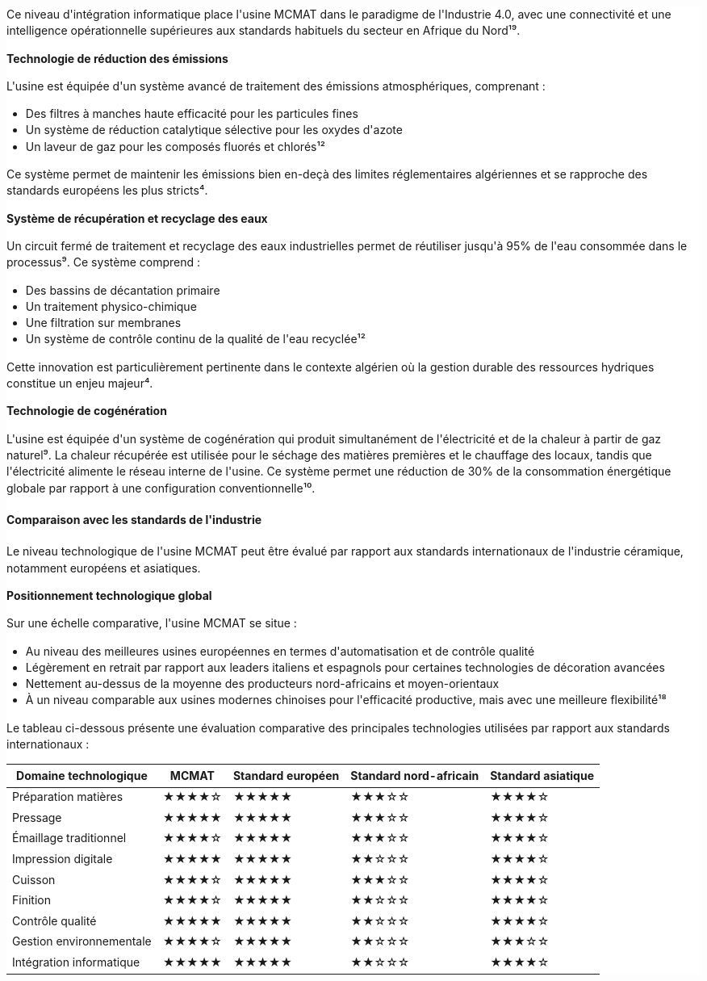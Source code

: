 Ce niveau d'intégration informatique place l'usine MCMAT dans le paradigme de l'Industrie 4.0, avec une connectivité et une intelligence opérationnelle supérieures aux standards habituels du secteur en Afrique du Nord¹⁹.

**Technologie de réduction des émissions**

L'usine est équipée d'un système avancé de traitement des émissions atmosphériques, comprenant :
- Des filtres à manches haute efficacité pour les particules fines
- Un système de réduction catalytique sélective pour les oxydes d'azote
- Un laveur de gaz pour les composés fluorés et chlorés¹²

Ce système permet de maintenir les émissions bien en-deçà des limites réglementaires algériennes et se rapproche des standards européens les plus stricts⁴.

**Système de récupération et recyclage des eaux**

Un circuit fermé de traitement et recyclage des eaux industrielles permet de réutiliser jusqu'à 95% de l'eau consommée dans le processus⁹. Ce système comprend :
- Des bassins de décantation primaire
- Un traitement physico-chimique
- Une filtration sur membranes
- Un système de contrôle continu de la qualité de l'eau recyclée¹²

Cette innovation est particulièrement pertinente dans le contexte algérien où la gestion durable des ressources hydriques constitue un enjeu majeur⁴.

**Technologie de cogénération**

L'usine est équipée d'un système de cogénération qui produit simultanément de l'électricité et de la chaleur à partir de gaz naturel⁹. La chaleur récupérée est utilisée pour le séchage des matières premières et le chauffage des locaux, tandis que l'électricité alimente le réseau interne de l'usine. Ce système permet une réduction de 30% de la consommation énergétique globale par rapport à une configuration conventionnelle¹⁰.

#### Comparaison avec les standards de l'industrie

Le niveau technologique de l'usine MCMAT peut être évalué par rapport aux standards internationaux de l'industrie céramique, notamment européens et asiatiques.

**Positionnement technologique global**

Sur une échelle comparative, l'usine MCMAT se situe :
- Au niveau des meilleures usines européennes en termes d'automatisation et de contrôle qualité
- Légèrement en retrait par rapport aux leaders italiens et espagnols pour certaines technologies de décoration avancées
- Nettement au-dessus de la moyenne des producteurs nord-africains et moyen-orientaux
- À un niveau comparable aux usines modernes chinoises pour l'efficacité productive, mais avec une meilleure flexibilité¹⁸

Le tableau ci-dessous présente une évaluation comparative des principales technologies utilisées par rapport aux standards internationaux :

| Domaine technologique | MCMAT | Standard européen | Standard nord-africain | Standard asiatique |
|----------------------|-------|-------------------|------------------------|-------------------|
| Préparation matières | ★★★★☆ | ★★★★★ | ★★★☆☆ | ★★★★☆ |
| Pressage | ★★★★★ | ★★★★★ | ★★★☆☆ | ★★★★☆ |
| Émaillage traditionnel | ★★★★☆ | ★★★★★ | ★★★☆☆ | ★★★★☆ |
| Impression digitale | ★★★★★ | ★★★★★ | ★★☆☆☆ | ★★★★☆ |
| Cuisson | ★★★★☆ | ★★★★★ | ★★★☆☆ | ★★★★☆ |
| Finition | ★★★★☆ | ★★★★★ | ★★☆☆☆ | ★★★★☆ |
| Contrôle qualité | ★★★★★ | ★★★★★ | ★★☆☆☆ | ★★★★☆ |
| Gestion environnementale | ★★★★☆ | ★★★★★ | ★★☆☆☆ | ★★★☆☆ |
| Intégration informatique | ★★★★★ | ★★★★★ | ★★☆☆☆ | ★★★★☆ |
